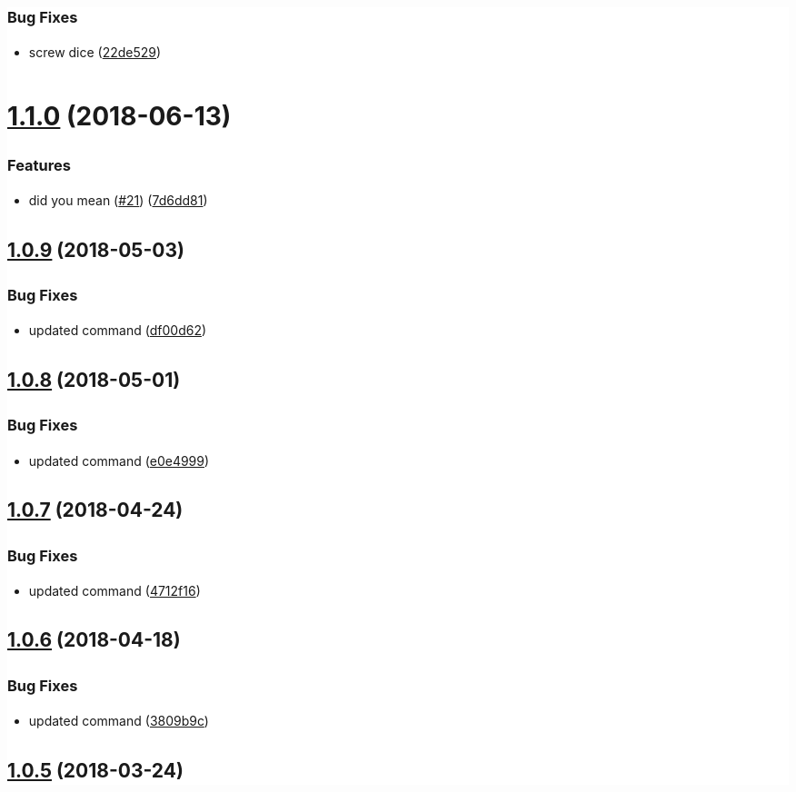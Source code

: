### Bug Fixes

- screw dice ([22de529](https://github.com/oclif/plugin-not-found/commit/22de52944bc722c92b5f8d4ee4e022e32cb22d89))

# [1.1.0](https://github.com/oclif/plugin-not-found/compare/v1.0.9...v1.1.0) (2018-06-13)

### Features

- did you mean ([#21](https://github.com/oclif/plugin-not-found/issues/21)) ([7d6dd81](https://github.com/oclif/plugin-not-found/commit/7d6dd81dc1a7896a8fa07ffb8227e1f27bf967b2))

## [1.0.9](https://github.com/oclif/plugin-not-found/compare/v1.0.8...v1.0.9) (2018-05-03)

### Bug Fixes

- updated command ([df00d62](https://github.com/oclif/plugin-not-found/commit/df00d62218bed7c4d40a9c8e4a86cb4a29d3639a))

## [1.0.8](https://github.com/oclif/plugin-not-found/compare/v1.0.7...v1.0.8) (2018-05-01)

### Bug Fixes

- updated command ([e0e4999](https://github.com/oclif/plugin-not-found/commit/e0e49999632449d6345fa7828274a5f779140c77))

## [1.0.7](https://github.com/oclif/plugin-not-found/compare/v1.0.6...v1.0.7) (2018-04-24)

### Bug Fixes

- updated command ([4712f16](https://github.com/oclif/plugin-not-found/commit/4712f16ad98f1ac385c9bfabe4dd4652ee094215))

## [1.0.6](https://github.com/oclif/plugin-not-found/compare/v1.0.5...v1.0.6) (2018-04-18)

### Bug Fixes

- updated command ([3809b9c](https://github.com/oclif/plugin-not-found/commit/3809b9c0d831630ab2463bd6727a1529b8c9b9e0))

## [1.0.5](https://github.com/oclif/plugin-not-found/compare/v1.0.4...v1.0.5) (2018-03-24)
